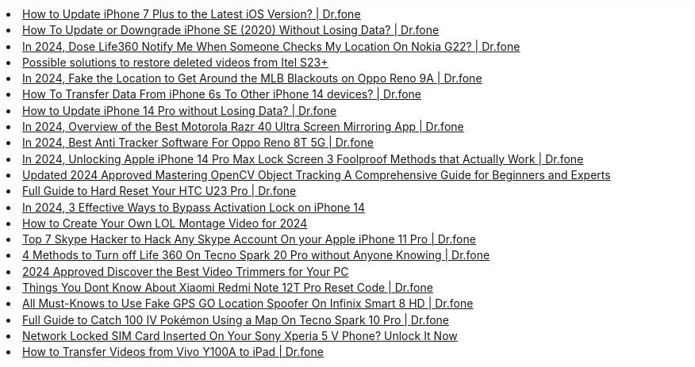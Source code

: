 <li><a href="https://review-topics.techidaily.com/how-to-update-iphone-7-plus-to-the-latest-ios-version-drfone-by-drfone-ios-system-repair-ios-system-repair/"><u>How to Update iPhone 7 Plus to the Latest iOS Version? | Dr.fone</u></a></li>
<li><a href="https://review-topics.techidaily.com/how-to-update-or-downgrade-iphone-se-2020-without-losing-data-drfone-by-drfone-ios-system-repair-ios-system-repair/"><u>How To Update or Downgrade iPhone SE (2020) Without Losing Data? | Dr.fone</u></a></li>
<li><a href="https://review-topics.techidaily.com/in-2024-dose-life360-notify-me-when-someone-checks-my-location-on-nokia-g22-drfone-by-drfone-virtual-android/"><u>In 2024, Dose Life360 Notify Me When Someone Checks My Location On Nokia G22? | Dr.fone</u></a></li>
<li><a href="https://review-topics.techidaily.com/possible-solutions-to-restore-deleted-videos-from-itel-s23plus-by-fonelab-android-recover-video/"><u>Possible solutions to restore deleted videos from Itel S23+</u></a></li>
<li><a href="https://review-topics.techidaily.com/in-2024-fake-the-location-to-get-around-the-mlb-blackouts-on-oppo-reno-9a-drfone-by-drfone-virtual-android/"><u>In 2024, Fake the Location to Get Around the MLB Blackouts on Oppo Reno 9A | Dr.fone</u></a></li>
<li><a href="https://review-topics.techidaily.com/how-to-transfer-data-from-iphone-6s-to-other-iphone-14-devices-drfone-by-drfone-transfer-data-from-ios-transfer-data-from-ios/"><u>How To Transfer Data From iPhone 6s To Other iPhone 14 devices? | Dr.fone</u></a></li>
<li><a href="https://review-topics.techidaily.com/how-to-update-iphone-14-pro-without-losing-data-drfone-by-drfone-ios-system-repair-ios-system-repair/"><u>How to Update iPhone 14 Pro without Losing Data? | Dr.fone</u></a></li>
<li><a href="https://screen-mirror.techidaily.com/in-2024-overview-of-the-best-motorola-razr-40-ultra-screen-mirroring-app-drfone-by-drfone-android/"><u>In 2024, Overview of the Best Motorola Razr 40 Ultra Screen Mirroring App | Dr.fone</u></a></li>
<li><a href="https://android-location-track.techidaily.com/in-2024-best-anti-tracker-software-for-oppo-reno-8t-5g-drfone-by-drfone-virtual-android/"><u>In 2024, Best Anti Tracker Software For Oppo Reno 8T 5G | Dr.fone</u></a></li>
<li><a href="https://iphone-unlock.techidaily.com/in-2024-unlocking-apple-iphone-14-pro-max-lock-screen-3-foolproof-methods-that-actually-work-drfone-by-drfone-ios/"><u>In 2024, Unlocking Apple iPhone 14 Pro Max Lock Screen 3 Foolproof Methods that Actually Work | Dr.fone</u></a></li>
<li><a href="https://ai-editing-video.techidaily.com/updated-2024-approved-mastering-opencv-object-tracking-a-comprehensive-guide-for-beginners-and-experts/"><u>Updated 2024 Approved Mastering OpenCV Object Tracking A Comprehensive Guide for Beginners and Experts</u></a></li>
<li><a href="https://techidaily.com/full-guide-to-hard-reset-your-htc-u23-pro-drfone-by-drfone-reset-android-reset-android/"><u>Full Guide to Hard Reset Your HTC U23 Pro | Dr.fone</u></a></li>
<li><a href="https://activate-lock.techidaily.com/in-2024-3-effective-ways-to-bypass-activation-lock-on-iphone-14-by-drfone-ios/"><u>In 2024, 3 Effective Ways to Bypass Activation Lock on iPhone 14</u></a></li>
<li><a href="https://ai-editing-video.techidaily.com/how-to-create-your-own-lol-montage-video-for-2024/"><u>How to Create Your Own LOL Montage Video for 2024</u></a></li>
<li><a href="https://location-social.techidaily.com/top-7-skype-hacker-to-hack-any-skype-account-on-your-apple-iphone-11-pro-drfone-by-drfone-virtual-ios/"><u>Top 7 Skype Hacker to Hack Any Skype Account On your Apple iPhone 11 Pro | Dr.fone</u></a></li>
<li><a href="https://location-fake.techidaily.com/4-methods-to-turn-off-life-360-on-tecno-spark-20-pro-without-anyone-knowing-drfone-by-drfone-virtual-android/"><u>4 Methods to Turn off Life 360 On Tecno Spark 20 Pro without Anyone Knowing | Dr.fone</u></a></li>
<li><a href="https://ai-vdieo-software.techidaily.com/2024-approved-discover-the-best-video-trimmers-for-your-pc/"><u>2024 Approved Discover the Best Video Trimmers for Your PC</u></a></li>
<li><a href="https://techidaily.com/things-you-dont-know-about-xiaomi-redmi-note-12t-pro-reset-code-drfone-by-drfone-reset-android-reset-android/"><u>Things You Dont Know About Xiaomi Redmi Note 12T Pro Reset Code | Dr.fone</u></a></li>
<li><a href="https://fake-location.techidaily.com/all-must-knows-to-use-fake-gps-go-location-spoofer-on-infinix-smart-8-hd-drfone-by-drfone-virtual-android/"><u>All Must-Knows to Use Fake GPS GO Location Spoofer On Infinix Smart 8 HD | Dr.fone</u></a></li>
<li><a href="https://android-pokemon-go.techidaily.com/full-guide-to-catch-100-iv-pokemon-using-a-map-on-tecno-spark-10-pro-drfone-by-drfone-virtual-android/"><u>Full Guide to Catch 100 IV Pokémon Using a Map On Tecno Spark 10 Pro | Dr.fone</u></a></li>
<li><a href="https://sim-unlock.techidaily.com/network-locked-sim-card-inserted-on-your-sony-xperia-5-v-phone-unlock-it-now-by-drfone-android/"><u>Network Locked SIM Card Inserted On Your Sony Xperia 5 V Phone? Unlock It Now</u></a></li>
<li><a href="https://android-transfer.techidaily.com/how-to-transfer-videos-from-vivo-y100a-to-ipad-drfone-by-drfone-transfer-from-android-transfer-from-android/"><u>How to Transfer Videos from Vivo Y100A to iPad | Dr.fone</u></a></li>